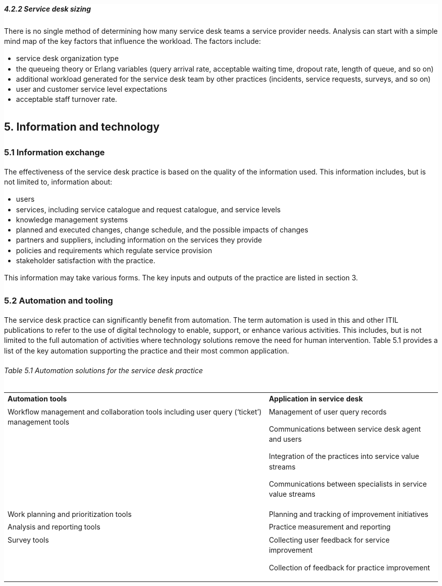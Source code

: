 
##### 4.2.2 Service desk sizing

There is no single method of determining how many service desk teams a service provider needs. Analysis can start with a simple mind map of the key factors that influence the workload. The factors include:

*   service desk organization type
*   the queueing theory or Erlang variables (query arrival rate, acceptable waiting time, dropout rate, length of queue, and so on)
*   additional workload generated for the service desk team by other practices (incidents, service requests, surveys, and so on)
*   user and customer service level expectations
*   acceptable staff turnover rate.

## 5. Information and technology

### 5.1 Information exchange

The effectiveness of the service desk practice is based on the quality of the information used. This information includes, but is not limited to, information about:

*   users
*   services, including service catalogue and request catalogue, and service levels
*   knowledge management systems
*   planned and executed changes, change schedule, and the possible impacts of changes
*   partners and suppliers, including information on the services they provide
*   policies and requirements which regulate service provision
*   stakeholder satisfaction with the practice.

This information may take various forms. The key inputs and outputs of the practice are listed in section 3.  

### 5.2 Automation and tooling

The service desk practice can significantly benefit from automation. The term automation is used in this and other ITIL publications to refer to the use of digital technology to enable, support, or enhance various activities. This includes, but is not limited to the full automation of activities where technology solutions remove the need for human intervention. Table 5.1 provides a list of the key automation supporting the practice and their most common application.  

###### Table 5.1 Automation solutions for the service desk practice

<table><tbody><tr><td><strong>Automation tools</strong></td><td><strong>Application in service desk</strong></td></tr><tr><td>Workflow management and collaboration tools including user query (‘ticket’) management tools</td><td>Management of user query records<p>Communications between service desk agent and users</p><p>Integration of the practices into service value streams</p><p>Communications between specialists in service value streams</p></td></tr><tr><td>Work planning and prioritization tools</td><td>Planning and tracking of improvement initiatives</td></tr><tr><td>Analysis and reporting tools</td><td>Practice measurement and reporting</td></tr><tr><td>Survey tools</td><td>Collecting user feedback for service improvement<p>Collection of feedback for practice improvement</p></td></tr></tbody></table>
